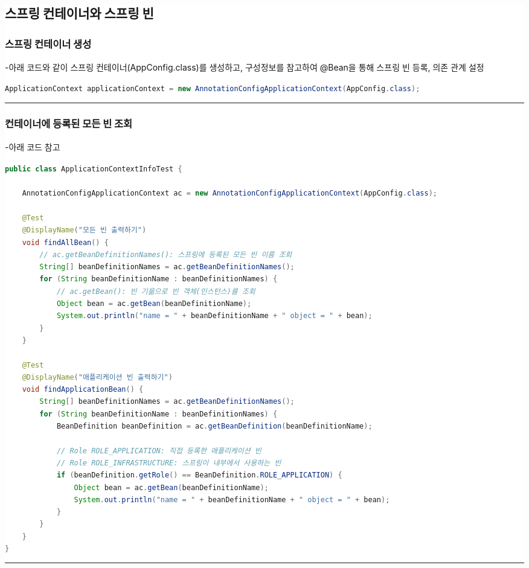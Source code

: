## 스프링 컨테이너와 스프링 빈

### 스프링 컨테이너 생성
-아래 코드와 같이 스프링 컨테이너(AppConfig.class)를 생성하고, 구성정보를 참고하여 @Bean을 통해 스프링 빈 등록, 의존 관계 설정

```java
ApplicationContext applicationContext = new AnnotationConfigApplicationContext(AppConfig.class);
```

---

### 컨테이너에 등록된 모든 빈 조회
-아래 코드 참고

```java
public class ApplicationContextInfoTest {

    AnnotationConfigApplicationContext ac = new AnnotationConfigApplicationContext(AppConfig.class);

    @Test
    @DisplayName("모든 빈 출력하기")
    void findAllBean() {
        // ac.getBeanDefinitionNames(): 스프링에 등록된 모든 빈 이름 조회
        String[] beanDefinitionNames = ac.getBeanDefinitionNames();
        for (String beanDefinitionName : beanDefinitionNames) {
            // ac.getBean(): 빈 기읆으로 빈 객체(인스턴스)를 조회
            Object bean = ac.getBean(beanDefinitionName);
            System.out.println("name = " + beanDefinitionName + " object = " + bean);
        }
    }

    @Test
    @DisplayName("애플리케이션 빈 출력하기")
    void findApplicationBean() {
        String[] beanDefinitionNames = ac.getBeanDefinitionNames();
        for (String beanDefinitionName : beanDefinitionNames) {
            BeanDefinition beanDefinition = ac.getBeanDefinition(beanDefinitionName);

            // Role ROLE_APPLICATION: 직접 등록한 애플리케이션 빈
            // Role ROLE_INFRASTRUCTURE: 스프링이 내부에서 사용하는 빈
            if (beanDefinition.getRole() == BeanDefinition.ROLE_APPLICATION) {
                Object bean = ac.getBean(beanDefinitionName);
                System.out.println("name = " + beanDefinitionName + " object = " + bean);
            }
        }
    }
}
```

---
